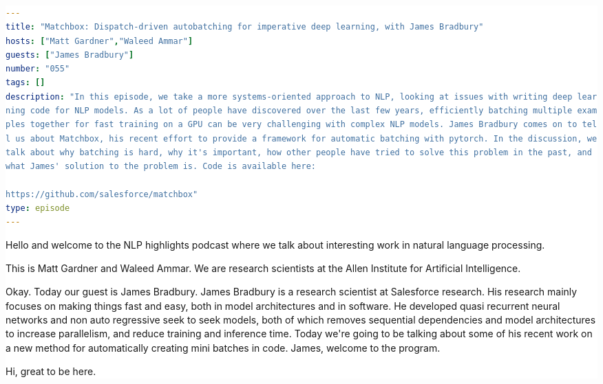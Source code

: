 ```yaml
---
title: "Matchbox: Dispatch-driven autobatching for imperative deep learning, with James Bradbury"
hosts: ["Matt Gardner","Waleed Ammar"]
guests: ["James Bradbury"]
number: "055"
tags: []
description: "In this episode, we take a more systems-oriented approach to NLP, looking at issues with writing deep learning code for NLP models. As a lot of people have discovered over the last few years, efficiently batching multiple examples together for fast training on a GPU can be very challenging with complex NLP models. James Bradbury comes on to tell us about Matchbox, his recent effort to provide a framework for automatic batching with pytorch. In the discussion, we talk about why batching is hard, why it's important, how other people have tried to solve this problem in the past, and what James' solution to the problem is. Code is available here:

https://github.com/salesforce/matchbox"
type: episode
---
```


<iframe width="100%" height="166" scrolling="no" frameborder="no" src="https://w.soundcloud.com/player/?&url=https%3A%2F%2Fapi.soundcloud.com%2Ftracks%2F421493592&show_artwork=true&show_comments=false"></iframe>

<turn speaker="Matt Gardner" timestamp="00:00">

Hello and welcome to the NLP highlights podcast where we talk about interesting work in natural
language processing.

</turn>


<turn speaker="Waleed Ammar" timestamp="00:06">

This is Matt Gardner and Waleed Ammar. We are research scientists at the Allen Institute for
Artificial Intelligence.

</turn>


<turn speaker="Matt Gardner" timestamp="00:12">

Okay. Today our guest is James Bradbury. James Bradbury is a research scientist at Salesforce
research. His research mainly focuses on making things fast and easy, both in model architectures
and in software. He developed quasi recurrent neural networks and non auto regressive seek to seek
models, both of which removes sequential dependencies and model architectures to increase
parallelism, and reduce training and inference time. Today we're going to be talking about some of
his recent work on a new method for automatically creating mini batches in code. James, welcome to
the program.

</turn>


<turn speaker="James Bradbury" timestamp="00:39">

Hi, great to be here.

</turn>
